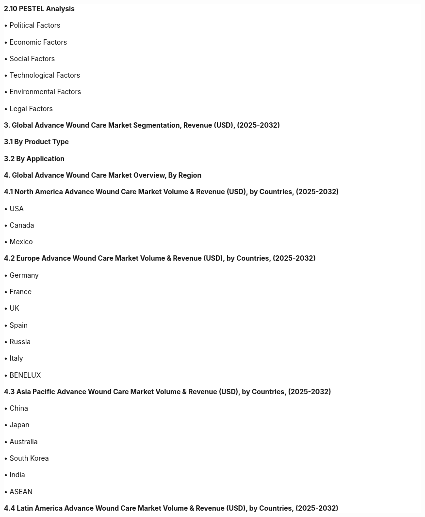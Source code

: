 <strong>2.10 PESTEL Analysis</strong>

• Political Factors

• Economic Factors

• Social Factors

• Technological Factors

• Environmental Factors

• Legal Factors

<strong>3. Global Advance Wound Care Market Segmentation, Revenue (USD), (2025-2032)</strong>

<strong>3.1 By Product Type</strong>

<strong>3.2 By Application</strong>

<strong>4. Global Advance Wound Care Market Overview, By Region</strong>

<strong>4.1 North America Advance Wound Care Market Volume &amp; Revenue (USD), by Countries, (2025-2032)</strong>

• USA

• Canada

• Mexico

<strong>4.2 Europe Advance Wound Care Market Volume &amp; Revenue (USD), by Countries, (2025-2032)</strong>

• Germany

• France

• UK

• Spain

• Russia

• Italy

• BENELUX

<strong>4.3 Asia Pacific Advance Wound Care Market Volume &amp; Revenue (USD), by Countries, (2025-2032)</strong>

• China

• Japan

• Australia

• South Korea

• India

• ASEAN

<strong>4.4 Latin America Advance Wound Care Market Volume &amp; Revenue (USD), by Countries, (2025-2032)</strong>
